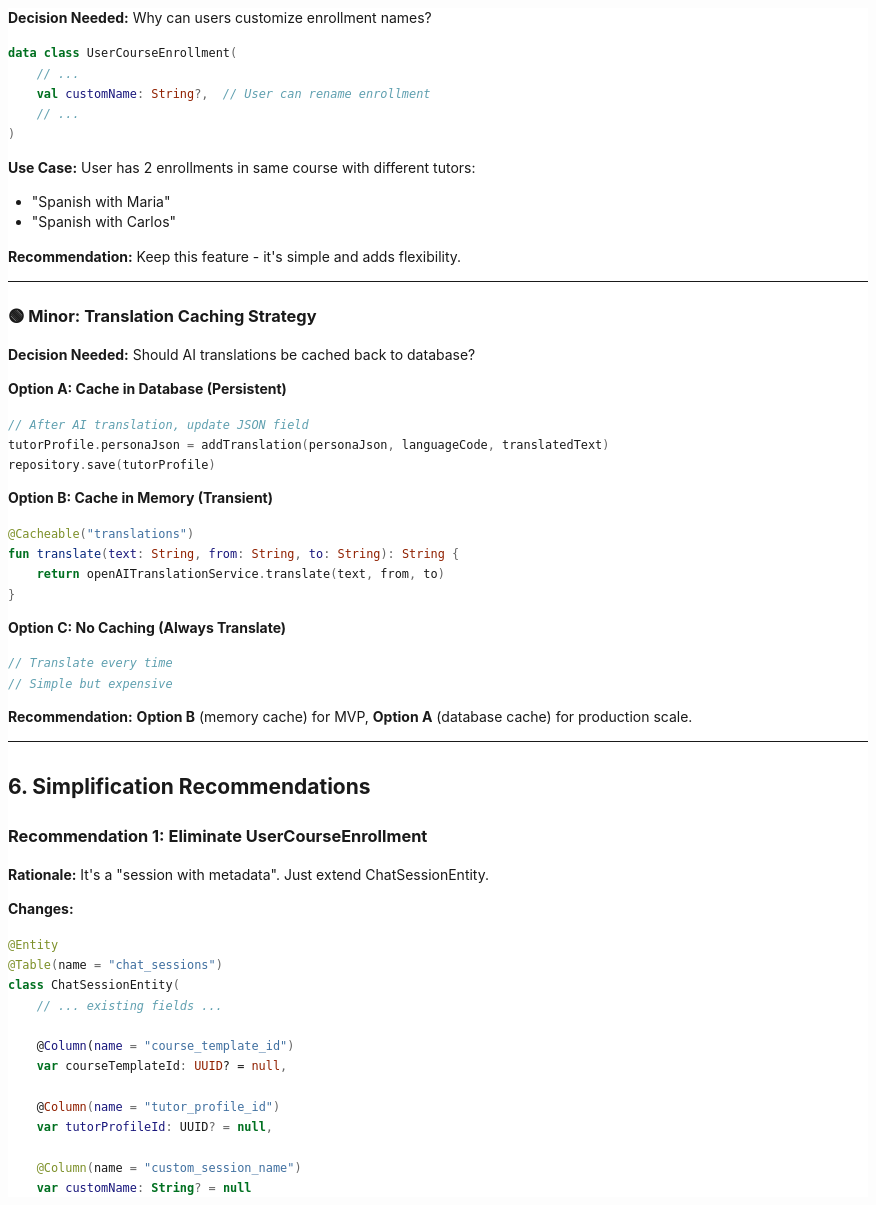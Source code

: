 **Decision Needed:** Why can users customize enrollment names?

```kotlin
data class UserCourseEnrollment(
    // ...
    val customName: String?,  // User can rename enrollment
    // ...
)
```

**Use Case:** User has 2 enrollments in same course with different tutors:
- "Spanish with Maria"
- "Spanish with Carlos"

**Recommendation:** Keep this feature - it's simple and adds flexibility.

---

### 🟢 Minor: Translation Caching Strategy

**Decision Needed:** Should AI translations be cached back to database?

**Option A: Cache in Database (Persistent)**
```kotlin
// After AI translation, update JSON field
tutorProfile.personaJson = addTranslation(personaJson, languageCode, translatedText)
repository.save(tutorProfile)
```

**Option B: Cache in Memory (Transient)**
```kotlin
@Cacheable("translations")
fun translate(text: String, from: String, to: String): String {
    return openAITranslationService.translate(text, from, to)
}
```

**Option C: No Caching (Always Translate)**
```kotlin
// Translate every time
// Simple but expensive
```

**Recommendation:** **Option B** (memory cache) for MVP, **Option A** (database cache) for production scale.

---

## 6. Simplification Recommendations

### Recommendation 1: Eliminate UserCourseEnrollment

**Rationale:** It's a "session with metadata". Just extend ChatSessionEntity.

**Changes:**
```kotlin
@Entity
@Table(name = "chat_sessions")
class ChatSessionEntity(
    // ... existing fields ...

    @Column(name = "course_template_id")
    var courseTemplateId: UUID? = null,

    @Column(name = "tutor_profile_id")
    var tutorProfileId: UUID? = null,

    @Column(name = "custom_session_name")
    var customName: String? = null
```